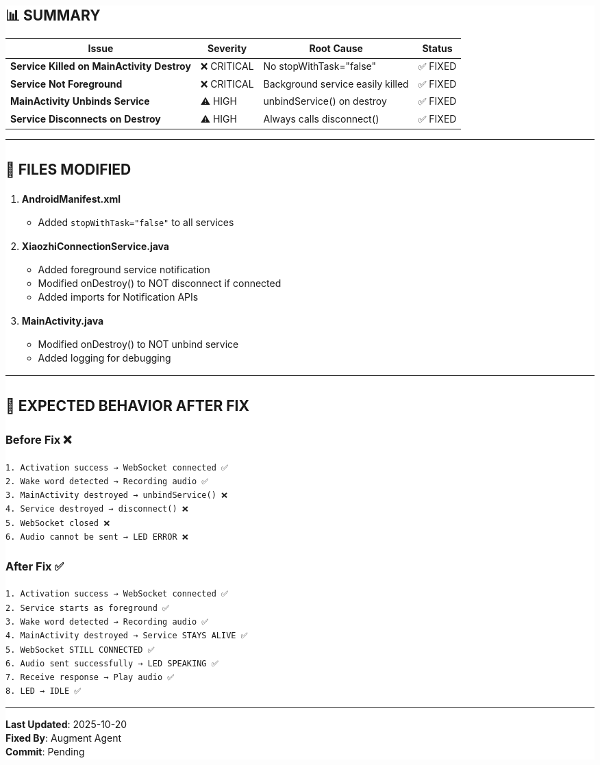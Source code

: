 
## 📊 SUMMARY

| Issue | Severity | Root Cause | Status |
|-------|----------|------------|--------|
| **Service Killed on MainActivity Destroy** | ❌ CRITICAL | No stopWithTask="false" | ✅ FIXED |
| **Service Not Foreground** | ❌ CRITICAL | Background service easily killed | ✅ FIXED |
| **MainActivity Unbinds Service** | ⚠️ HIGH | unbindService() on destroy | ✅ FIXED |
| **Service Disconnects on Destroy** | ⚠️ HIGH | Always calls disconnect() | ✅ FIXED |

---

## 🚀 FILES MODIFIED

1. **AndroidManifest.xml**
   - Added `stopWithTask="false"` to all services

2. **XiaozhiConnectionService.java**
   - Added foreground service notification
   - Modified onDestroy() to NOT disconnect if connected
   - Added imports for Notification APIs

3. **MainActivity.java**
   - Modified onDestroy() to NOT unbind service
   - Added logging for debugging

---

## 🧪 EXPECTED BEHAVIOR AFTER FIX

### **Before Fix** ❌

```
1. Activation success → WebSocket connected ✅
2. Wake word detected → Recording audio ✅
3. MainActivity destroyed → unbindService() ❌
4. Service destroyed → disconnect() ❌
5. WebSocket closed ❌
6. Audio cannot be sent → LED ERROR ❌
```

### **After Fix** ✅

```
1. Activation success → WebSocket connected ✅
2. Service starts as foreground ✅
3. Wake word detected → Recording audio ✅
4. MainActivity destroyed → Service STAYS ALIVE ✅
5. WebSocket STILL CONNECTED ✅
6. Audio sent successfully → LED SPEAKING ✅
7. Receive response → Play audio ✅
8. LED → IDLE ✅
```

---

**Last Updated**: 2025-10-20  
**Fixed By**: Augment Agent  
**Commit**: Pending

